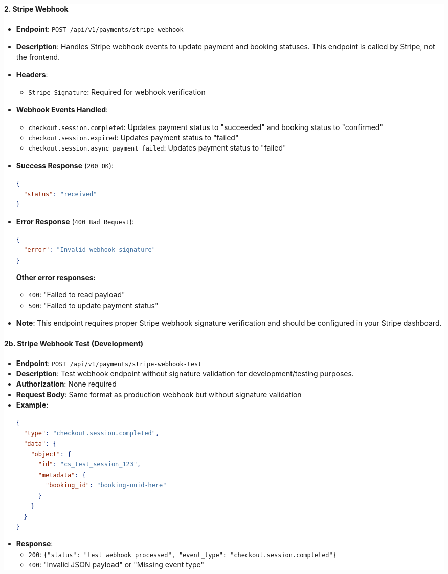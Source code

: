 #### 2. Stripe Webhook

- **Endpoint**: `POST /api/v1/payments/stripe-webhook`
- **Description**: Handles Stripe webhook events to update payment and booking statuses. This endpoint is called by Stripe, not the frontend.
- **Headers**:
  - `Stripe-Signature`: Required for webhook verification
- **Webhook Events Handled**:

  - `checkout.session.completed`: Updates payment status to "succeeded" and booking status to "confirmed"
  - `checkout.session.expired`: Updates payment status to "failed"
  - `checkout.session.async_payment_failed`: Updates payment status to "failed"

- **Success Response** (`200 OK`):
  ```json
  {
    "status": "received"
  }
  ```
- **Error Response** (`400 Bad Request`):

  ```json
  {
    "error": "Invalid webhook signature"
  }
  ```

  **Other error responses:**

  - `400`: "Failed to read payload"
  - `500`: "Failed to update payment status"

- **Note**: This endpoint requires proper Stripe webhook signature verification and should be configured in your Stripe dashboard.

#### 2b. Stripe Webhook Test (Development)

- **Endpoint**: `POST /api/v1/payments/stripe-webhook-test`
- **Description**: Test webhook endpoint without signature validation for development/testing purposes.
- **Authorization**: None required
- **Request Body**: Same format as production webhook but without signature validation
- **Example**:
  ```json
  {
    "type": "checkout.session.completed",
    "data": {
      "object": {
        "id": "cs_test_session_123",
        "metadata": {
          "booking_id": "booking-uuid-here"
        }
      }
    }
  }
  ```
- **Response**:
  - `200`: `{"status": "test webhook processed", "event_type": "checkout.session.completed"}`
  - `400`: "Invalid JSON payload" or "Missing event type"
